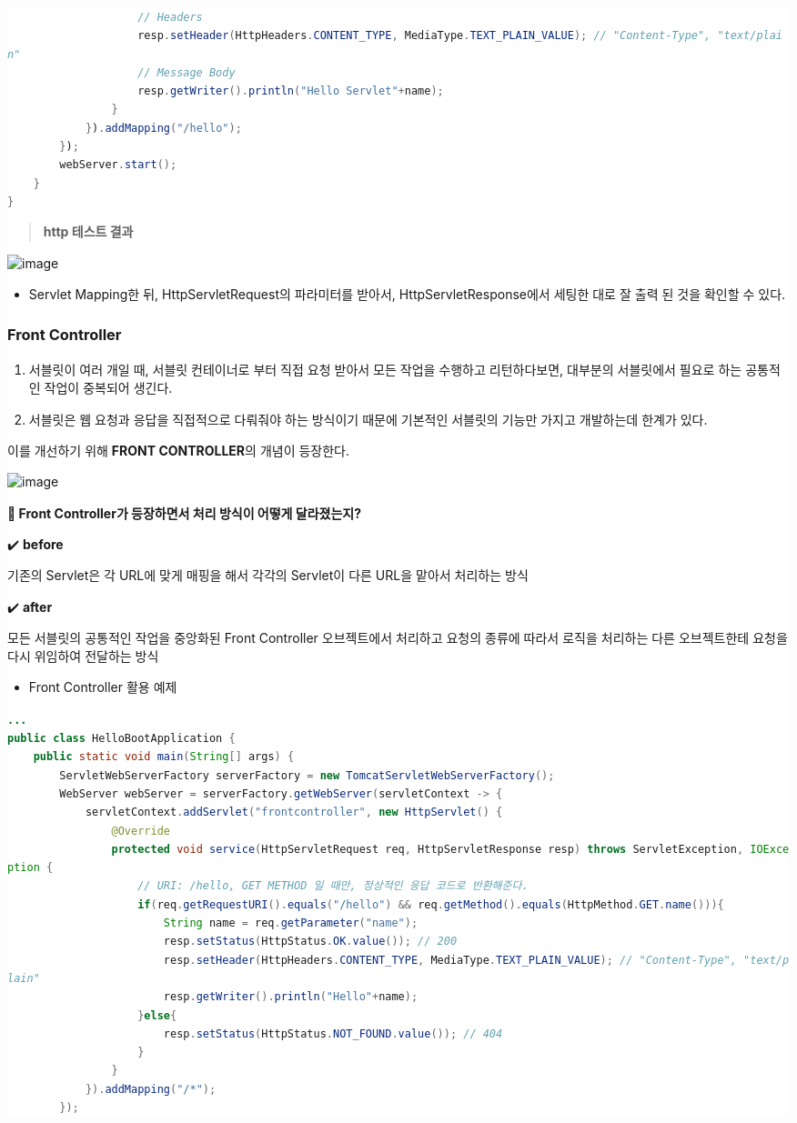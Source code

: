 ```java
                    // Headers
                    resp.setHeader(HttpHeaders.CONTENT_TYPE, MediaType.TEXT_PLAIN_VALUE); // "Content-Type", "text/plain"
                    // Message Body
                    resp.getWriter().println("Hello Servlet"+name);
                }
            }).addMapping("/hello");
        });
        webServer.start();
    }
}
```

> **http 테스트 결과**

![image](https://user-images.githubusercontent.com/81727895/236672662-a95ba9e4-f011-43a7-b154-0b7bbde4233c.png)

- Servlet Mapping한 뒤, HttpServletRequest의 파라미터를 받아서, HttpServletResponse에서 세팅한 대로 잘 출력 된 것을 확인할 수 있다.

###  **Front Controller**

1. 서블릿이 여러 개일 때, 서블릿 컨테이너로 부터 직접 요청 받아서 모든 작업을 수행하고 리턴하다보면, 대부분의 서블릿에서 필요로 하는 공통적인 작업이 중복되어 생긴다.

2. 서블릿은 웹 요청과 응답을 직접적으로 다뤄줘야 하는 방식이기 때문에 기본적인 서블릿의 기능만 가지고 개발하는데 한계가 있다. 

이를 개선하기 위해 **FRONT CONTROLLER**의 개념이 등장한다.

![image](https://user-images.githubusercontent.com/81727895/236673661-a09af233-b200-4d64-8541-da0a65cfb9e0.png)


**🤔 Front Controller가 등장하면서 처리 방식이 어떻게 달라졌는지?**

✔️ **before**

기존의 Servlet은 각 URL에 맞게 매핑을 해서 각각의 Servlet이 다른 URL을 맡아서 처리하는 방식

✔️ **after**

 모든 서블릿의 공통적인 작업을 중앙화된 Front Controller 오브젝트에서 처리하고 
 요청의 종류에 따라서 로직을 처리하는 다른 오브젝트한테 요청을 다시 위임하여 전달하는 방식

- Front Controller 활용 예제

```java
...
public class HelloBootApplication {
    public static void main(String[] args) {
        ServletWebServerFactory serverFactory = new TomcatServletWebServerFactory();
        WebServer webServer = serverFactory.getWebServer(servletContext -> {
            servletContext.addServlet("frontcontroller", new HttpServlet() {
                @Override
                protected void service(HttpServletRequest req, HttpServletResponse resp) throws ServletException, IOException {
                    // URI: /hello, GET METHOD 일 때만, 정상적인 응답 코드로 반환해준다.
                    if(req.getRequestURI().equals("/hello") && req.getMethod().equals(HttpMethod.GET.name())){
                        String name = req.getParameter("name");
                        resp.setStatus(HttpStatus.OK.value()); // 200
                        resp.setHeader(HttpHeaders.CONTENT_TYPE, MediaType.TEXT_PLAIN_VALUE); // "Content-Type", "text/plain"
                        resp.getWriter().println("Hello"+name);
                    }else{
                        resp.setStatus(HttpStatus.NOT_FOUND.value()); // 404
                    }
                }
            }).addMapping("/*");
        });
```